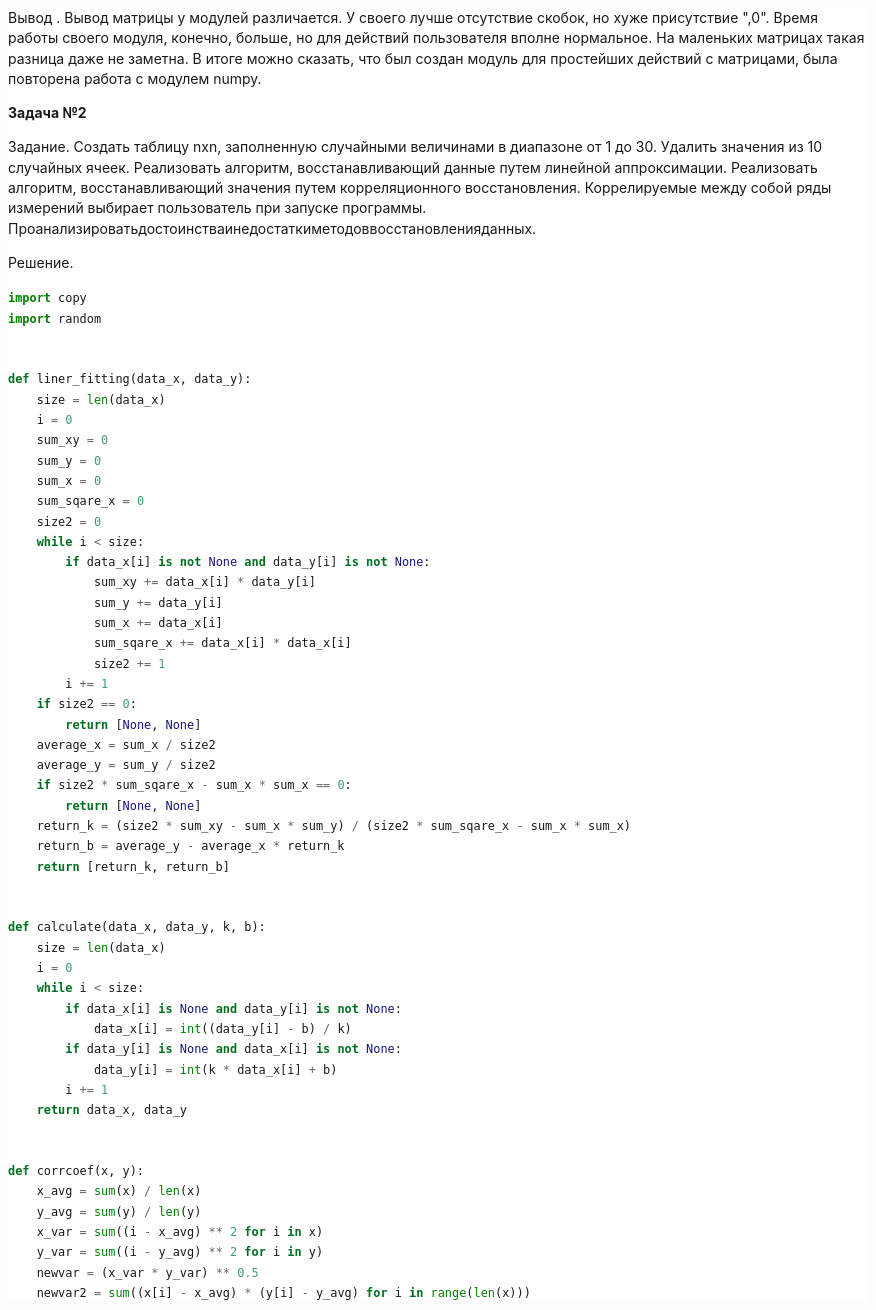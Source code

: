 Вывод . Вывод матрицы у модулей различается. У своего лучше отсутствие скобок, но хуже присутствие &quot;,0&quot;. Время работы своего модуля, конечно, больше, но для действий пользователя вполне нормальное. На маленьких матрицах такая разница даже не заметна. В итоге можно сказать, что был создан модуль для простейших действий с матрицами, была повторена работа с модулем numpy.

**Задача №2**

Задание. Создать таблицу nxn, заполненную случайными величинами в диапазоне от 1 до 30. Удалить значения из 10 случайных ячеек. Реализовать алгоритм, восстанавливающий данные путем линейной аппроксимации. Реализовать алгоритм, восстанавливающий значения путем корреляционного восстановления. Коррелируемые между собой ряды измерений выбирает пользователь при запуске программы. Проанализироватьдостоинстваинедостаткиметодоввосстановленияданных.

Решение.

```py
import copy
import random


def liner_fitting(data_x, data_y):
    size = len(data_x)
    i = 0
    sum_xy = 0
    sum_y = 0
    sum_x = 0
    sum_sqare_x = 0
    size2 = 0
    while i < size:
        if data_x[i] is not None and data_y[i] is not None:
            sum_xy += data_x[i] * data_y[i]
            sum_y += data_y[i]
            sum_x += data_x[i]
            sum_sqare_x += data_x[i] * data_x[i]
            size2 += 1
        i += 1
    if size2 == 0:
        return [None, None]
    average_x = sum_x / size2
    average_y = sum_y / size2
    if size2 * sum_sqare_x - sum_x * sum_x == 0:
        return [None, None]
    return_k = (size2 * sum_xy - sum_x * sum_y) / (size2 * sum_sqare_x - sum_x * sum_x)
    return_b = average_y - average_x * return_k
    return [return_k, return_b]


def calculate(data_x, data_y, k, b):
    size = len(data_x)
    i = 0
    while i < size:
        if data_x[i] is None and data_y[i] is not None:
            data_x[i] = int((data_y[i] - b) / k)
        if data_y[i] is None and data_x[i] is not None:
            data_y[i] = int(k * data_x[i] + b)
        i += 1
    return data_x, data_y


def corrcoef(x, y):
    x_avg = sum(x) / len(x)
    y_avg = sum(y) / len(y)
    x_var = sum((i - x_avg) ** 2 for i in x)
    y_var = sum((i - y_avg) ** 2 for i in y)
    newvar = (x_var * y_var) ** 0.5
    newvar2 = sum((x[i] - x_avg) * (y[i] - y_avg) for i in range(len(x)))
```